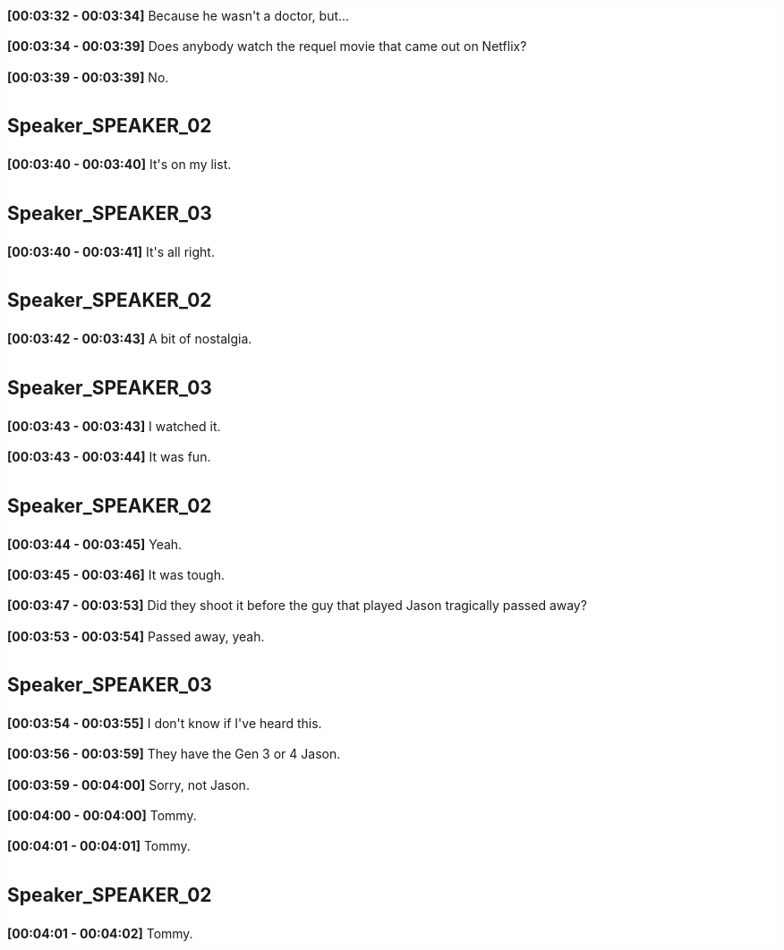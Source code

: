 **[00:03:32 - 00:03:34]** Because he wasn't a doctor, but...

**[00:03:34 - 00:03:39]** Does anybody watch the requel movie that came out on Netflix?

**[00:03:39 - 00:03:39]** No.


## Speaker_SPEAKER_02

**[00:03:40 - 00:03:40]** It's on my list.


## Speaker_SPEAKER_03

**[00:03:40 - 00:03:41]** It's all right.


## Speaker_SPEAKER_02

**[00:03:42 - 00:03:43]** A bit of nostalgia.


## Speaker_SPEAKER_03

**[00:03:43 - 00:03:43]** I watched it.

**[00:03:43 - 00:03:44]** It was fun.


## Speaker_SPEAKER_02

**[00:03:44 - 00:03:45]** Yeah.

**[00:03:45 - 00:03:46]** It was tough.

**[00:03:47 - 00:03:53]** Did they shoot it before the guy that played Jason tragically passed away?

**[00:03:53 - 00:03:54]** Passed away, yeah.


## Speaker_SPEAKER_03

**[00:03:54 - 00:03:55]** I don't know if I've heard this.

**[00:03:56 - 00:03:59]** They have the Gen 3 or 4 Jason.

**[00:03:59 - 00:04:00]** Sorry, not Jason.

**[00:04:00 - 00:04:00]** Tommy.

**[00:04:01 - 00:04:01]** Tommy.


## Speaker_SPEAKER_02

**[00:04:01 - 00:04:02]** Tommy.
